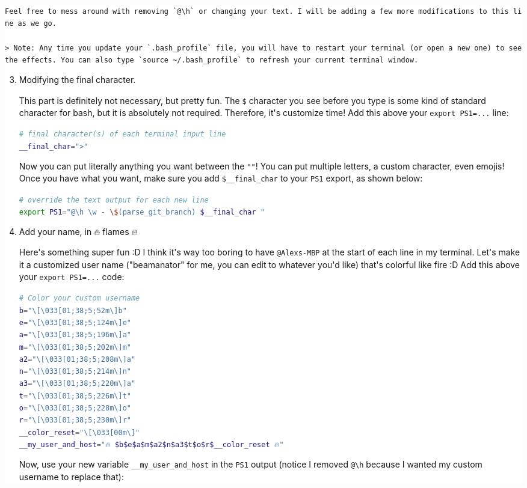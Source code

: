     Feel free to mess around with removing `@\h` or changing your text. I will be adding a few more modifications to this line as we go.

    > Note: Any time you update your `.bash_profile` file, you will have to restart your terminal (or open a new one) to see the effects. You can also type `source ~/.bash_profile` to refresh your current terminal window.

3. Modifying the final character.

    This part is definitely not necessary, but pretty fun. The `$` character you see before you type is some kind of standard character for bash, but it is absolutely not required. Therefore, it's customize time! Add this above your `export PS1=...` line:

    ```bash
    # final character(s) of each terminal input line
    __final_char=">"
    ```

    Now you can put literally anything you want between the `""`! You can put multiple letters, a custom character, even emojis! Once you have what you want, make sure you add `$__final_char` to your `PS1` export, as shown below:

    ```bash
    # override the text output for each new line
    export PS1="@\h \w - \$(parse_git_branch) $__final_char "
    ```

4. Add your name, in 🔥 flames 🔥

    Here's something super fun :D I think it's way too boring to have `@Alexs-MBP` at the start of each line in my terminal. Let's make it a customized user name ("beamanator" for me, you can edit to whatever you'd like) that's colorful like fire :D Add this above your `export PS1=...` code:

    ```bash
    # Color your custom username
    b="\[\033[01;38;5;52m\]b"
    e="\[\033[01;38;5;124m\]e"
    a="\[\033[01;38;5;196m\]a"
    m="\[\033[01;38;5;202m\]m"
    a2="\[\033[01;38;5;208m\]a"
    n="\[\033[01;38;5;214m\]n"
    a3="\[\033[01;38;5;220m\]a"
    t="\[\033[01;38;5;226m\]t"
    o="\[\033[01;38;5;228m\]o"
    r="\[\033[01;38;5;230m\]r"
    __color_reset="\[\033[00m\]"
    __my_user_and_host="🔥 $b$e$a$m$a2$n$a3$t$o$r$__color_reset 🔥"
    ```

    Now, use your new variable `__my_user_and_host` in the `PS1` output (notice I removed `@\h` because I wanted my custom username to replace that):


[^1]: Christmas in March? My Mom likes to say "Christmas in July" - which has a much better ring to it than "Christmas in March".
[^2]: Almost, actually!
[^3]: I do hope to write about my latest job-applying experience. It was far from what I expected, and I'd love to share some tips and other thoughts for my dev friends who may be looking for jobs :) But again... It's just an "idea" until I do it...
[^4]: Or 🥙 if you're like that...
[^5]: Ok maybe I have "planned" to switch to Firefox for a while...